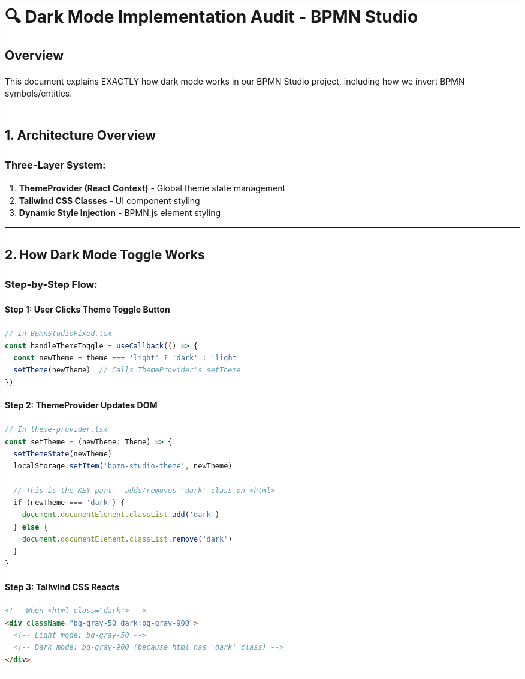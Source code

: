 # 🔍 Dark Mode Implementation Audit - BPMN Studio

## Overview
This document explains EXACTLY how dark mode works in our BPMN Studio project, including how we invert BPMN symbols/entities.

---

## 1. Architecture Overview

### Three-Layer System:
1. **ThemeProvider (React Context)** - Global theme state management
2. **Tailwind CSS Classes** - UI component styling  
3. **Dynamic Style Injection** - BPMN.js element styling

---

## 2. How Dark Mode Toggle Works

### Step-by-Step Flow:

#### Step 1: User Clicks Theme Toggle Button
```typescript
// In BpmnStudioFixed.tsx
const handleThemeToggle = useCallback(() => {
  const newTheme = theme === 'light' ? 'dark' : 'light'
  setTheme(newTheme)  // Calls ThemeProvider's setTheme
})
```

#### Step 2: ThemeProvider Updates DOM
```typescript
// In theme-provider.tsx
const setTheme = (newTheme: Theme) => {
  setThemeState(newTheme)
  localStorage.setItem('bpmn-studio-theme', newTheme)
  
  // This is the KEY part - adds/removes 'dark' class on <html>
  if (newTheme === 'dark') {
    document.documentElement.classList.add('dark')
  } else {
    document.documentElement.classList.remove('dark')
  }
}
```

#### Step 3: Tailwind CSS Reacts
```html
<!-- When <html class="dark"> -->
<div className="bg-gray-50 dark:bg-gray-900">
  <!-- Light mode: bg-gray-50 -->
  <!-- Dark mode: bg-gray-900 (because html has 'dark' class) -->
</div>
```

---